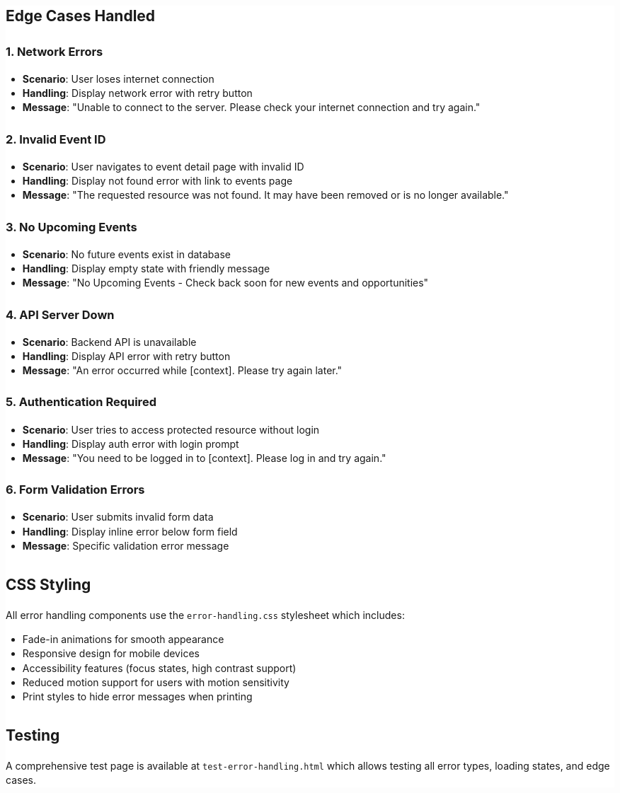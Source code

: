 
## Edge Cases Handled

### 1. Network Errors
- **Scenario**: User loses internet connection
- **Handling**: Display network error with retry button
- **Message**: "Unable to connect to the server. Please check your internet connection and try again."

### 2. Invalid Event ID
- **Scenario**: User navigates to event detail page with invalid ID
- **Handling**: Display not found error with link to events page
- **Message**: "The requested resource was not found. It may have been removed or is no longer available."

### 3. No Upcoming Events
- **Scenario**: No future events exist in database
- **Handling**: Display empty state with friendly message
- **Message**: "No Upcoming Events - Check back soon for new events and opportunities"

### 4. API Server Down
- **Scenario**: Backend API is unavailable
- **Handling**: Display API error with retry button
- **Message**: "An error occurred while [context]. Please try again later."

### 5. Authentication Required
- **Scenario**: User tries to access protected resource without login
- **Handling**: Display auth error with login prompt
- **Message**: "You need to be logged in to [context]. Please log in and try again."

### 6. Form Validation Errors
- **Scenario**: User submits invalid form data
- **Handling**: Display inline error below form field
- **Message**: Specific validation error message

## CSS Styling

All error handling components use the `error-handling.css` stylesheet which includes:

- Fade-in animations for smooth appearance
- Responsive design for mobile devices
- Accessibility features (focus states, high contrast support)
- Reduced motion support for users with motion sensitivity
- Print styles to hide error messages when printing

## Testing

A comprehensive test page is available at `test-error-handling.html` which allows testing all error types, loading states, and edge cases.
